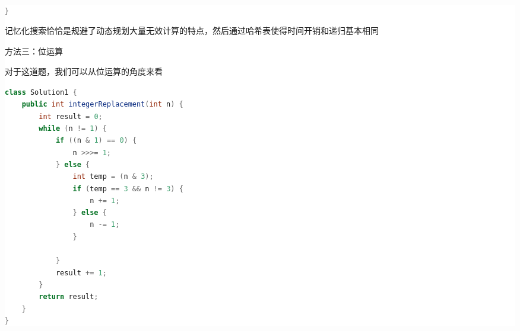 ```java
}
```

记忆化搜索恰恰是规避了动态规划大量无效计算的特点，然后通过哈希表使得时间开销和递归基本相同

方法三：位运算

对于这道题，我们可以从位运算的角度来看

```java
class Solution1 {
    public int integerReplacement(int n) {
        int result = 0;
        while (n != 1) {
            if ((n & 1) == 0) {
                n >>>= 1;
            } else {
                int temp = (n & 3);
                if (temp == 3 && n != 3) {
                    n += 1;
                } else {
                    n -= 1;
                }

            }
            result += 1;
        }
        return result;
    }
}
```

